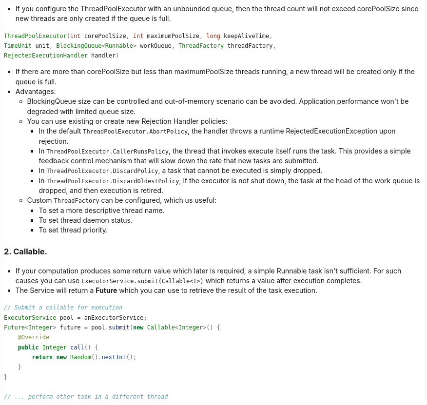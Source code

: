- If you configure the ThreadPoolExecutor with an unbounded queue, then the thread count will not exceed
corePoolSize since new threads are only created if the queue is full.

```java
ThreadPoolExecutor(int corePoolSize, int maximumPoolSize, long keepAliveTime,
TimeUnit unit, BlockingQueue<Runnable> workQueue, ThreadFactory threadFactory,
RejectedExecutionHandler handler)
```

- If there are more than corePoolSize but less than maximumPoolSize threads running, a new thread will be created
only if the queue is full.
- Advantages:
    - BlockingQueue size can be controlled and out-of-memory scenario can be avoided. Application performance
    won't be degraded with limited queue size.
    - You can use existing or create new Rejection Handler policies:
        - In the default `ThreadPoolExecutor.AbortPolicy`, the handler throws a runtime RejectedExecutionException
        upon rejection.
        - In `ThreadPoolExecutor.CallerRunsPolicy`, the thread that invokes execute itself runs the task.
        This provides a simple feedback control mechanism that will slow down the rate that new tasks are submitted.
        - In `ThreadPoolExecutor.DiscardPolicy`, a task that cannot be executed is simply dropped.
        - In `ThreadPoolExecutor.DiscardOldestPolicy`, if the executor is not shut down, the task at the head
        of the work queue is dropped, and then execution is retired.
    - Custom `ThreadFactory` can be configured, which us useful:
        - To set a more descriptive thread name.
        - To set thread daemon status.
        - To set thread priority.

### 2. Callable.

- If your computation produces some return value which later is required, a simple Runnable task isn't sufficient.
For such causes you can use `ExecutorService.submit(Callable<T>)` which returns a value after execution completes.
- The Service will return a **Future** which you can use to retrieve the result of the task execution.

```java
// Submit a callable for execution
ExecutorService pool = anExecutorService;
Future<Integer> future = pool.submit(new Callable<Integer>() {
    @Override
    public Integer call() {
        return new Random().nextInt();
    }
}

// ... perform other task in a different thread
```
